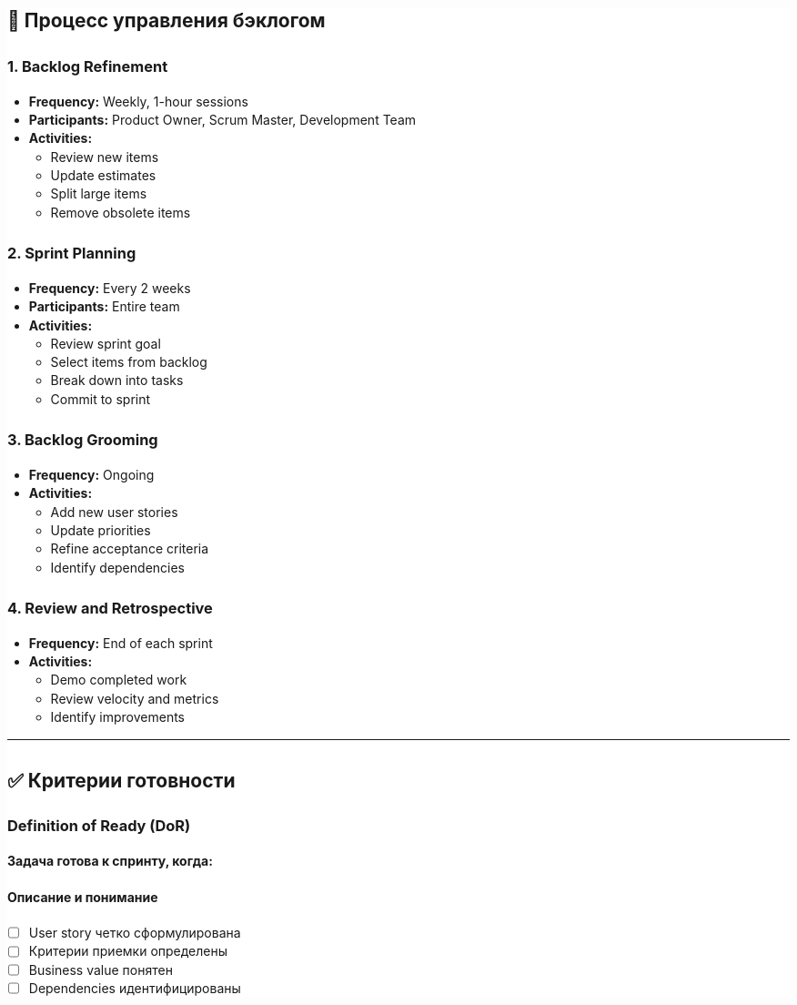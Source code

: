 
## 🔄 Процесс управления бэклогом

### 1. Backlog Refinement
- **Frequency:** Weekly, 1-hour sessions
- **Participants:** Product Owner, Scrum Master, Development Team
- **Activities:**
  - Review new items
  - Update estimates
  - Split large items
  - Remove obsolete items

### 2. Sprint Planning
- **Frequency:** Every 2 weeks
- **Participants:** Entire team
- **Activities:**
  - Review sprint goal
  - Select items from backlog
  - Break down into tasks
  - Commit to sprint

### 3. Backlog Grooming
- **Frequency:** Ongoing
- **Activities:**
  - Add new user stories
  - Update priorities
  - Refine acceptance criteria
  - Identify dependencies

### 4. Review and Retrospective
- **Frequency:** End of each sprint
- **Activities:**
  - Demo completed work
  - Review velocity and metrics
  - Identify improvements

---

## ✅ Критерии готовности

### Definition of Ready (DoR)
**Задача готова к спринту, когда:**

#### Описание и понимание
- [ ] User story четко сформулирована
- [ ] Критерии приемки определены
- [ ] Business value понятен
- [ ] Dependencies идентифицированы

